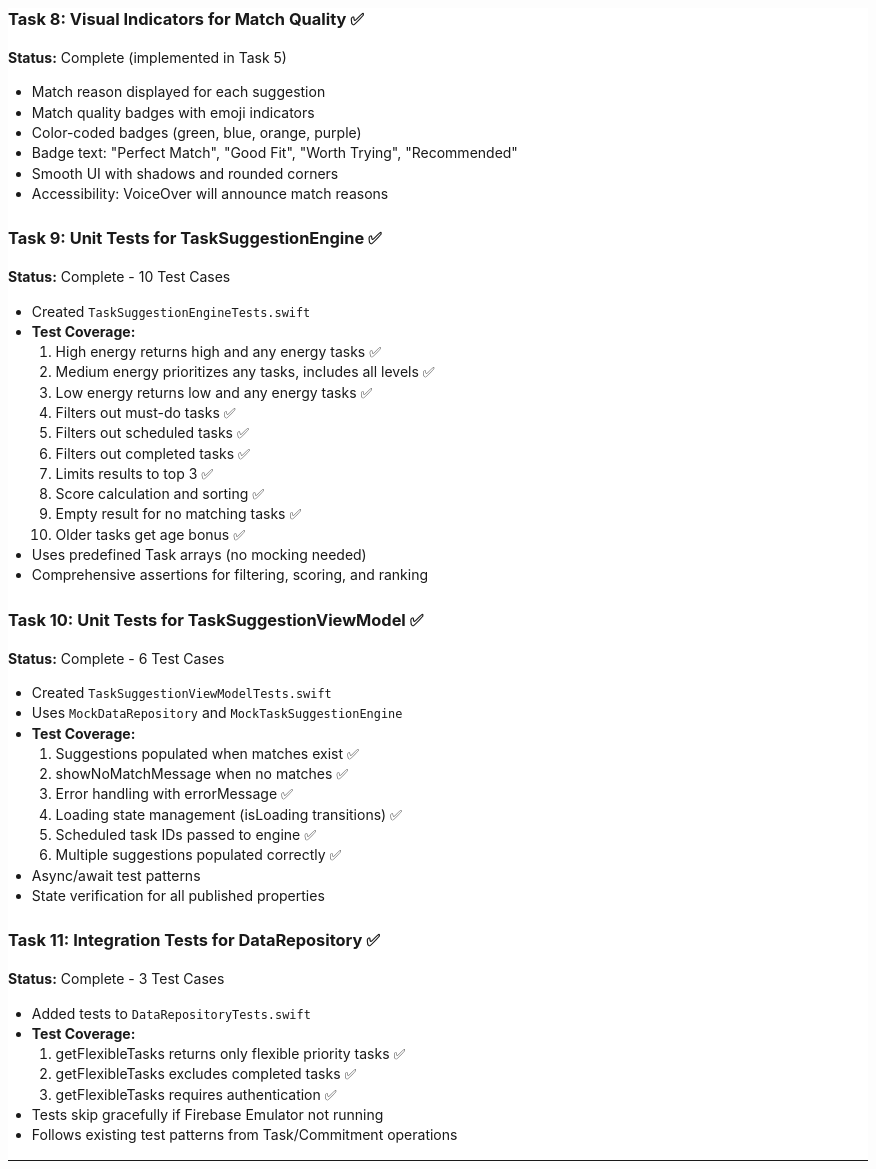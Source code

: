 ### Task 8: Visual Indicators for Match Quality ✅
**Status:** Complete (implemented in Task 5)
- Match reason displayed for each suggestion
- Match quality badges with emoji indicators
- Color-coded badges (green, blue, orange, purple)
- Badge text: "Perfect Match", "Good Fit", "Worth Trying", "Recommended"
- Smooth UI with shadows and rounded corners
- Accessibility: VoiceOver will announce match reasons

### Task 9: Unit Tests for TaskSuggestionEngine ✅
**Status:** Complete - 10 Test Cases
- Created `TaskSuggestionEngineTests.swift`
- **Test Coverage:**
  1. High energy returns high and any energy tasks ✅
  2. Medium energy prioritizes any tasks, includes all levels ✅
  3. Low energy returns low and any energy tasks ✅
  4. Filters out must-do tasks ✅
  5. Filters out scheduled tasks ✅
  6. Filters out completed tasks ✅
  7. Limits results to top 3 ✅
  8. Score calculation and sorting ✅
  9. Empty result for no matching tasks ✅
  10. Older tasks get age bonus ✅
- Uses predefined Task arrays (no mocking needed)
- Comprehensive assertions for filtering, scoring, and ranking

### Task 10: Unit Tests for TaskSuggestionViewModel ✅
**Status:** Complete - 6 Test Cases
- Created `TaskSuggestionViewModelTests.swift`
- Uses `MockDataRepository` and `MockTaskSuggestionEngine`
- **Test Coverage:**
  1. Suggestions populated when matches exist ✅
  2. showNoMatchMessage when no matches ✅
  3. Error handling with errorMessage ✅
  4. Loading state management (isLoading transitions) ✅
  5. Scheduled task IDs passed to engine ✅
  6. Multiple suggestions populated correctly ✅
- Async/await test patterns
- State verification for all published properties

### Task 11: Integration Tests for DataRepository ✅
**Status:** Complete - 3 Test Cases
- Added tests to `DataRepositoryTests.swift`
- **Test Coverage:**
  1. getFlexibleTasks returns only flexible priority tasks ✅
  2. getFlexibleTasks excludes completed tasks ✅
  3. getFlexibleTasks requires authentication ✅
- Tests skip gracefully if Firebase Emulator not running
- Follows existing test patterns from Task/Commitment operations

---